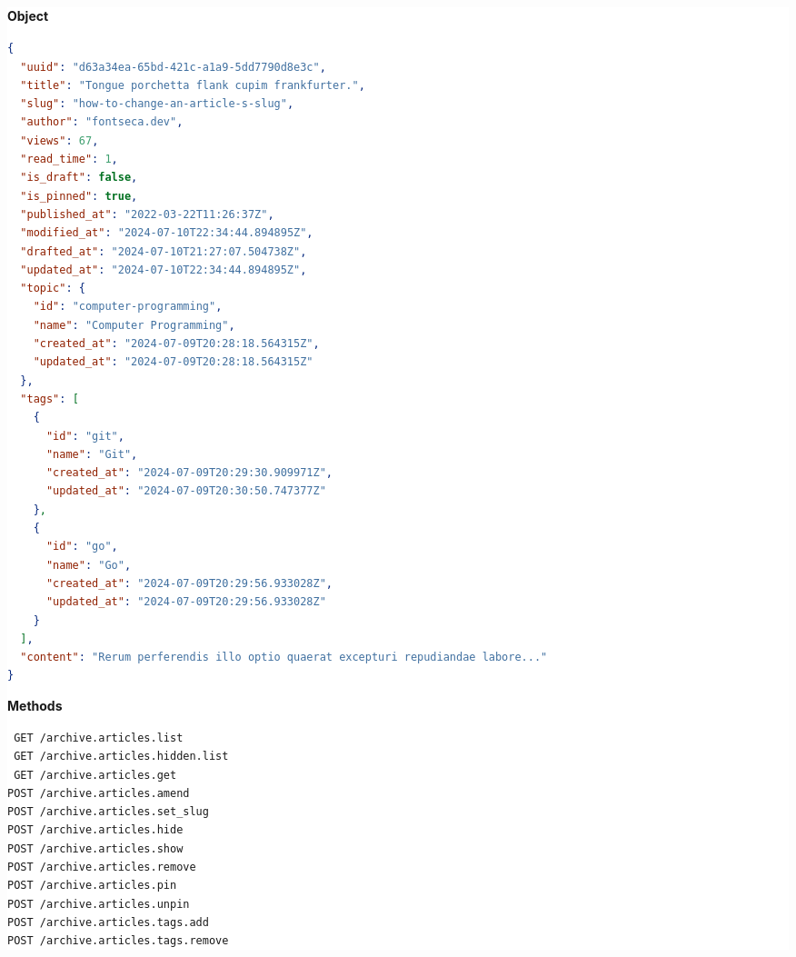 **Object**

```json
{
  "uuid": "d63a34ea-65bd-421c-a1a9-5dd7790d8e3c",
  "title": "Tongue porchetta flank cupim frankfurter.",
  "slug": "how-to-change-an-article-s-slug",
  "author": "fontseca.dev",
  "views": 67,
  "read_time": 1,
  "is_draft": false,
  "is_pinned": true,
  "published_at": "2022-03-22T11:26:37Z",
  "modified_at": "2024-07-10T22:34:44.894895Z",
  "drafted_at": "2024-07-10T21:27:07.504738Z",
  "updated_at": "2024-07-10T22:34:44.894895Z",
  "topic": {
    "id": "computer-programming",
    "name": "Computer Programming",
    "created_at": "2024-07-09T20:28:18.564315Z",
    "updated_at": "2024-07-09T20:28:18.564315Z"
  },
  "tags": [
    {
      "id": "git",
      "name": "Git",
      "created_at": "2024-07-09T20:29:30.909971Z",
      "updated_at": "2024-07-09T20:30:50.747377Z"
    },
    {
      "id": "go",
      "name": "Go",
      "created_at": "2024-07-09T20:29:56.933028Z",
      "updated_at": "2024-07-09T20:29:56.933028Z"
    }
  ],
  "content": "Rerum perferendis illo optio quaerat excepturi repudiandae labore..."
}
```

**Methods**

```plain
 GET /archive.articles.list
 GET /archive.articles.hidden.list
 GET /archive.articles.get
POST /archive.articles.amend
POST /archive.articles.set_slug
POST /archive.articles.hide
POST /archive.articles.show
POST /archive.articles.remove
POST /archive.articles.pin
POST /archive.articles.unpin
POST /archive.articles.tags.add
POST /archive.articles.tags.remove
```
